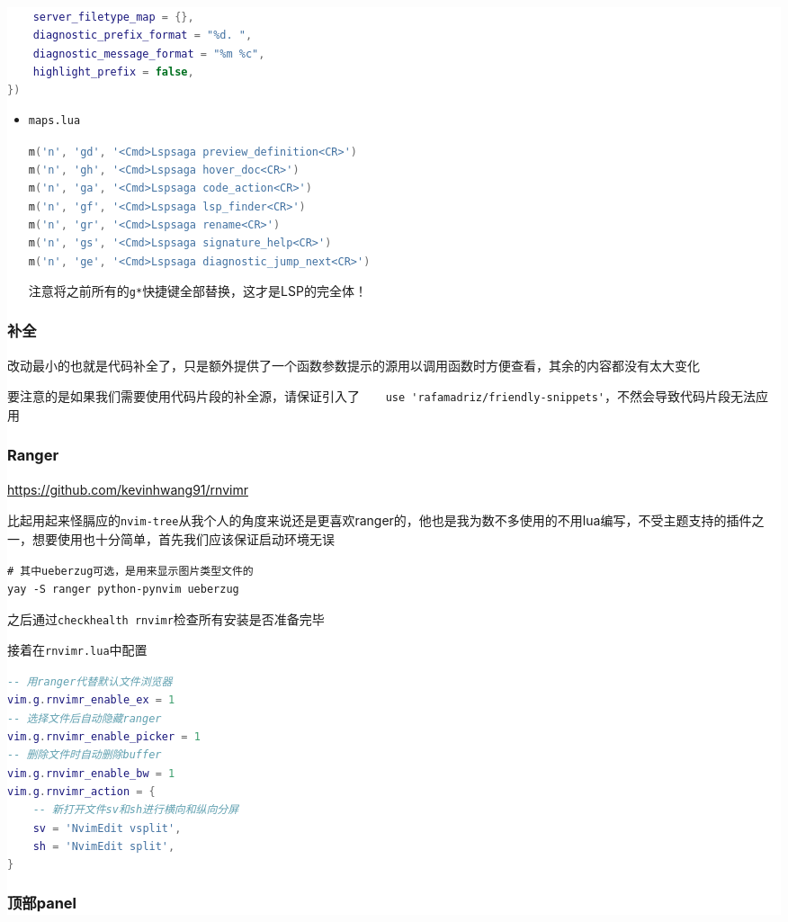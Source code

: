   ```lua
      server_filetype_map = {},
      diagnostic_prefix_format = "%d. ",
      diagnostic_message_format = "%m %c",
      highlight_prefix = false,
  })
  ```

- `maps.lua`

  ```lua
  m('n', 'gd', '<Cmd>Lspsaga preview_definition<CR>')
  m('n', 'gh', '<Cmd>Lspsaga hover_doc<CR>')
  m('n', 'ga', '<Cmd>Lspsaga code_action<CR>')
  m('n', 'gf', '<Cmd>Lspsaga lsp_finder<CR>')
  m('n', 'gr', '<Cmd>Lspsaga rename<CR>')
  m('n', 'gs', '<Cmd>Lspsaga signature_help<CR>')
  m('n', 'ge', '<Cmd>Lspsaga diagnostic_jump_next<CR>')
  ```

  注意将之前所有的`g*`快捷键全部替换，这才是LSP的完全体！

### 补全

改动最小的也就是代码补全了，只是额外提供了一个函数参数提示的源用以调用函数时方便查看，其余的内容都没有太大变化

要注意的是如果我们需要使用代码片段的补全源，请保证引入了`    use 'rafamadriz/friendly-snippets'`，不然会导致代码片段无法应用

### Ranger

https://github.com/kevinhwang91/rnvimr

比起用起来怪膈应的`nvim-tree`从我个人的角度来说还是更喜欢ranger的，他也是我为数不多使用的不用lua编写，不受主题支持的插件之一，想要使用也十分简单，首先我们应该保证启动环境无误

```shell
# 其中ueberzug可选，是用来显示图片类型文件的
yay -S ranger python-pynvim ueberzug
```

之后通过`checkhealth rnvimr`检查所有安装是否准备完毕

接着在`rnvimr.lua`中配置

```lua
-- 用ranger代替默认文件浏览器
vim.g.rnvimr_enable_ex = 1
-- 选择文件后自动隐藏ranger
vim.g.rnvimr_enable_picker = 1
-- 删除文件时自动删除buffer
vim.g.rnvimr_enable_bw = 1
vim.g.rnvimr_action = {
    -- 新打开文件sv和sh进行横向和纵向分屏
    sv = 'NvimEdit vsplit',
    sh = 'NvimEdit split',
}
```

### 顶部panel

